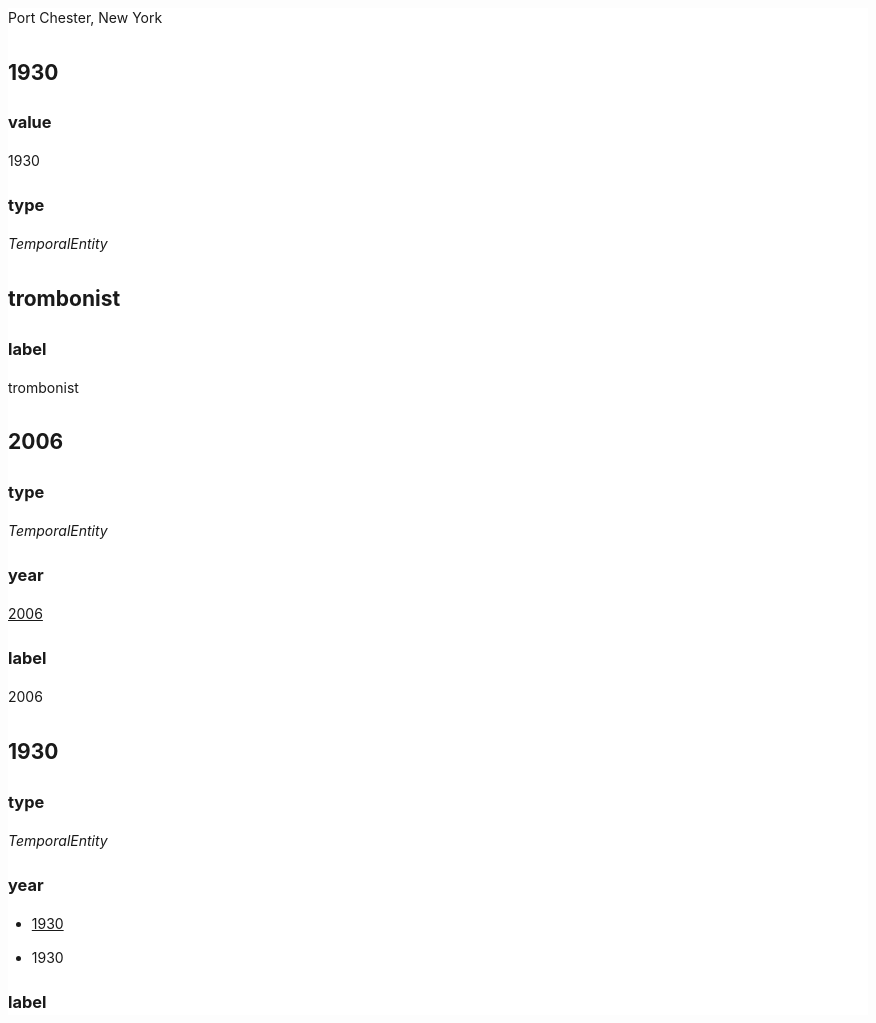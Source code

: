 Port Chester, New York

## 1930

### value


1930

### type


*TemporalEntity*

## trombonist

### label


trombonist

## 2006

### type


*TemporalEntity*

### year


[2006](#2006)

### label


2006

## 1930

### type


*TemporalEntity*

### year

 - [1930](#1930)

 - 1930

### label

